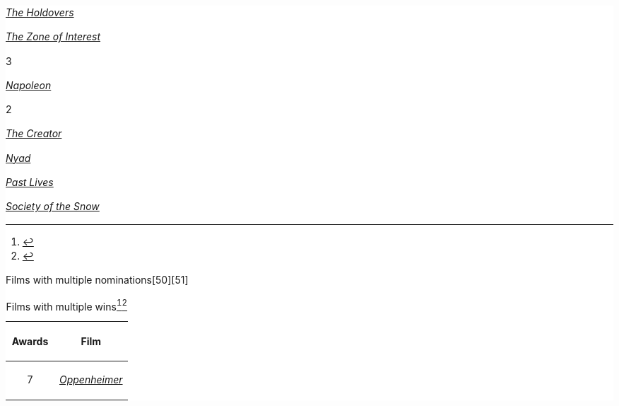 </tr>
<tr class="even">
<td><p><em><a href="The_Holdovers" title="wikilink">The
Holdovers</a></em></p></td>
</tr>
<tr class="odd">
<td><p><em><a href="The_Zone_of_Interest_(film)" title="wikilink">The
Zone of Interest</a></em></p></td>
</tr>
<tr class="even">
<td scope="row" style="text-align:center"><p>3</p></td>
<td><p><em><a href="Napoleon_(2023_film)"
title="wikilink">Napoleon</a></em></p></td>
</tr>
<tr class="odd">
<td rowspan="5" scope="row" style="text-align:center"><p>2</p></td>
<td><p><em><a href="The_Creator_(2023_film)" title="wikilink">The
Creator</a></em></p></td>
</tr>
<tr class="even">
<td></td>
</tr>
<tr class="odd">
<td><p><em><a href="Nyad_(film)" title="wikilink">Nyad</a></em></p></td>
</tr>
<tr class="even">
<td><p><em><a href="Past_Lives_(film)" title="wikilink">Past
Lives</a></em></p></td>
</tr>
<tr class="odd">
<td><p><em><a href="Society_of_the_Snow" title="wikilink">Society of the
Snow</a></em></p></td>
</tr>
</tbody>
</table>
<section id="footnotes" class="footnotes footnotes-end-of-document"
role="doc-endnotes">
<hr />
<ol>
<li id="fn1"><a href="#fnref1" class="footnote-back"
role="doc-backlink">↩︎</a></li>
<li id="fn2"><a href="#fnref2" class="footnote-back"
role="doc-backlink">↩︎</a></li>
</ol>
</section>

Films with multiple nominations[50][51]

<table>
<caption>Films with multiple wins<a href="#fn1" class="footnote-ref"
id="fnref1" role="doc-noteref"><sup>1</sup></a><a href="#fn2"
class="footnote-ref" id="fnref2"
role="doc-noteref"><sup>2</sup></a></caption>
<thead>
<tr class="header">
<th scope="col" style="width:55px;"><p>Awards</p></th>
<th scope="col" style="text-align:center;"><p>Film</p></th>
</tr>
</thead>
<tbody>
<tr class="odd">
<td scope="row" style="text-align:center"><p>7</p></td>
<td><p><em><a href="Oppenheimer_(film)"
title="wikilink">Oppenheimer</a></em></p></td>